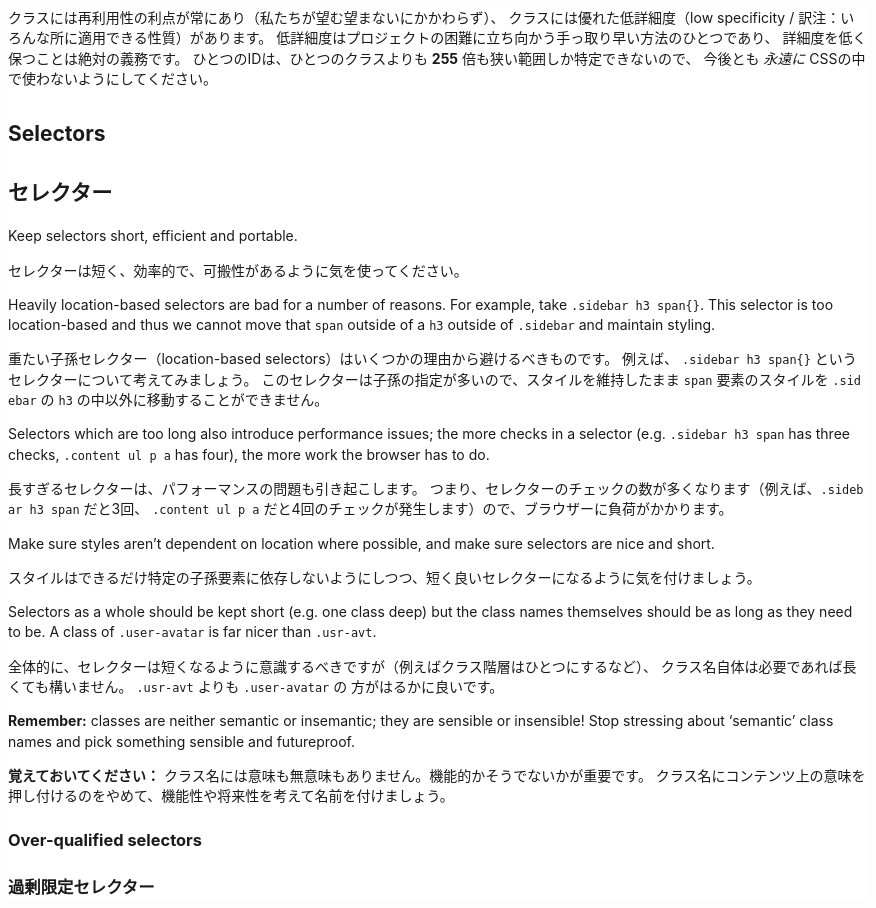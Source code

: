クラスには再利用性の利点が常にあり（私たちが望む望まないにかかわらず）、
クラスには優れた低詳細度（low specificity / 訳注：いろんな所に適用できる性質）があります。
低詳細度はプロジェクトの困難に立ち向かう手っ取り早い方法のひとつであり、
詳細度を低く保つことは絶対の義務です。
ひとつのIDは、ひとつのクラスよりも **255** 倍も狭い範囲しか特定できないので、
今後とも _永遠に_ CSSの中で使わないようにしてください。

## Selectors
## セレクター

Keep selectors short, efficient and portable.

セレクターは短く、効率的で、可搬性があるように気を使ってください。

Heavily location-based selectors are bad for a number of reasons. For example,
take `.sidebar h3 span{}`. This selector is too location-based and thus we
cannot move that `span` outside of a `h3` outside of `.sidebar` and maintain
styling.

重たい子孫セレクター（location-based selectors）はいくつかの理由から避けるべきものです。
例えば、 `.sidebar h3 span{}` というセレクターについて考えてみましょう。
このセレクターは子孫の指定が多いので、スタイルを維持したまま `span` 要素のスタイルを `.sidebar` の `h3` の中以外に移動することができません。

Selectors which are too long also introduce performance issues; the more checks
in a selector (e.g. `.sidebar h3 span` has three checks, `.content ul p a` has
four), the more work the browser has to do.

長すぎるセレクターは、パフォーマンスの問題も引き起こします。
つまり、セレクターのチェックの数が多くなります（例えば、`.sidebar h3 span` だと3回、
`.content ul p a` だと4回のチェックが発生します）ので、ブラウザーに負荷がかかります。

Make sure styles aren’t dependent on location where possible, and make sure
selectors are nice and short.

スタイルはできるだけ特定の子孫要素に依存しないようにしつつ、短く良いセレクターになるように気を付けましょう。

Selectors as a whole should be kept short (e.g. one class deep) but the class
names themselves should be as long as they need to be. A class of `.user-avatar`
is far nicer than `.usr-avt`.

全体的に、セレクターは短くなるように意識するべきですが（例えばクラス階層はひとつにするなど）、
クラス名自体は必要であれば長くても構いません。 `.usr-avt` よりも `.user-avatar` の
方がはるかに良いです。

**Remember:** classes are neither semantic or insemantic; they are sensible or
insensible! Stop stressing about ‘semantic’ class names and pick something
sensible and futureproof.

**覚えておいてください：** クラス名には意味も無意味もありません。機能的かそうでないかが重要です。
クラス名にコンテンツ上の意味を押し付けるのをやめて、機能性や将来性を考えて名前を付けましょう。

### Over-qualified selectors
### 過剰限定セレクター
